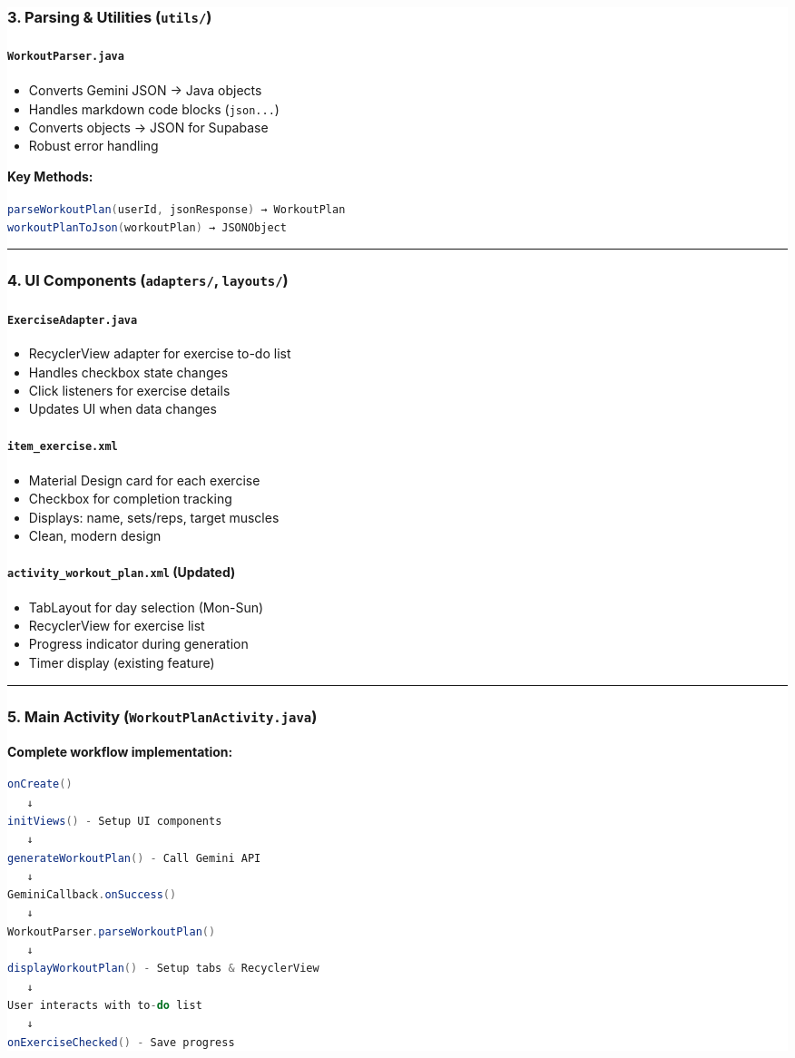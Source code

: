 
### 3. **Parsing & Utilities** (`utils/`)

#### `WorkoutParser.java`

- Converts Gemini JSON → Java objects
- Handles markdown code blocks (`json...`)
- Converts objects → JSON for Supabase
- Robust error handling

**Key Methods:**

```java
parseWorkoutPlan(userId, jsonResponse) → WorkoutPlan
workoutPlanToJson(workoutPlan) → JSONObject
```

---

### 4. **UI Components** (`adapters/`, `layouts/`)

#### `ExerciseAdapter.java`

- RecyclerView adapter for exercise to-do list
- Handles checkbox state changes
- Click listeners for exercise details
- Updates UI when data changes

#### `item_exercise.xml`

- Material Design card for each exercise
- Checkbox for completion tracking
- Displays: name, sets/reps, target muscles
- Clean, modern design

#### `activity_workout_plan.xml` (Updated)

- TabLayout for day selection (Mon-Sun)
- RecyclerView for exercise list
- Progress indicator during generation
- Timer display (existing feature)

---

### 5. **Main Activity** (`WorkoutPlanActivity.java`)

**Complete workflow implementation:**

```java
onCreate()
   ↓
initViews() - Setup UI components
   ↓
generateWorkoutPlan() - Call Gemini API
   ↓
GeminiCallback.onSuccess()
   ↓
WorkoutParser.parseWorkoutPlan()
   ↓
displayWorkoutPlan() - Setup tabs & RecyclerView
   ↓
User interacts with to-do list
   ↓
onExerciseChecked() - Save progress
```
